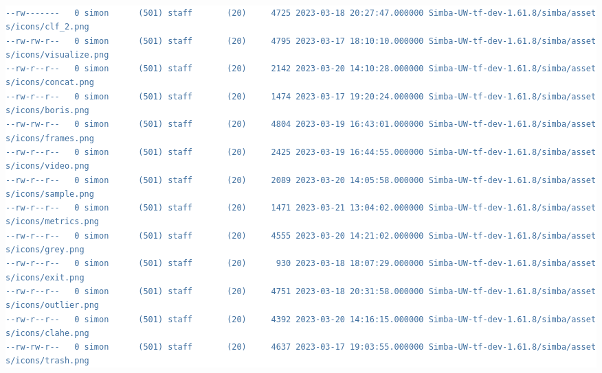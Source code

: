 ```diff
--rw-------   0 simon      (501) staff       (20)     4725 2023-03-18 20:27:47.000000 Simba-UW-tf-dev-1.61.8/simba/assets/icons/clf_2.png
--rw-rw-r--   0 simon      (501) staff       (20)     4795 2023-03-17 18:10:10.000000 Simba-UW-tf-dev-1.61.8/simba/assets/icons/visualize.png
--rw-r--r--   0 simon      (501) staff       (20)     2142 2023-03-20 14:10:28.000000 Simba-UW-tf-dev-1.61.8/simba/assets/icons/concat.png
--rw-r--r--   0 simon      (501) staff       (20)     1474 2023-03-17 19:20:24.000000 Simba-UW-tf-dev-1.61.8/simba/assets/icons/boris.png
--rw-rw-r--   0 simon      (501) staff       (20)     4804 2023-03-19 16:43:01.000000 Simba-UW-tf-dev-1.61.8/simba/assets/icons/frames.png
--rw-r--r--   0 simon      (501) staff       (20)     2425 2023-03-19 16:44:55.000000 Simba-UW-tf-dev-1.61.8/simba/assets/icons/video.png
--rw-r--r--   0 simon      (501) staff       (20)     2089 2023-03-20 14:05:58.000000 Simba-UW-tf-dev-1.61.8/simba/assets/icons/sample.png
--rw-r--r--   0 simon      (501) staff       (20)     1471 2023-03-21 13:04:02.000000 Simba-UW-tf-dev-1.61.8/simba/assets/icons/metrics.png
--rw-r--r--   0 simon      (501) staff       (20)     4555 2023-03-20 14:21:02.000000 Simba-UW-tf-dev-1.61.8/simba/assets/icons/grey.png
--rw-r--r--   0 simon      (501) staff       (20)      930 2023-03-18 18:07:29.000000 Simba-UW-tf-dev-1.61.8/simba/assets/icons/exit.png
--rw-r--r--   0 simon      (501) staff       (20)     4751 2023-03-18 20:31:58.000000 Simba-UW-tf-dev-1.61.8/simba/assets/icons/outlier.png
--rw-r--r--   0 simon      (501) staff       (20)     4392 2023-03-20 14:16:15.000000 Simba-UW-tf-dev-1.61.8/simba/assets/icons/clahe.png
--rw-rw-r--   0 simon      (501) staff       (20)     4637 2023-03-17 19:03:55.000000 Simba-UW-tf-dev-1.61.8/simba/assets/icons/trash.png
